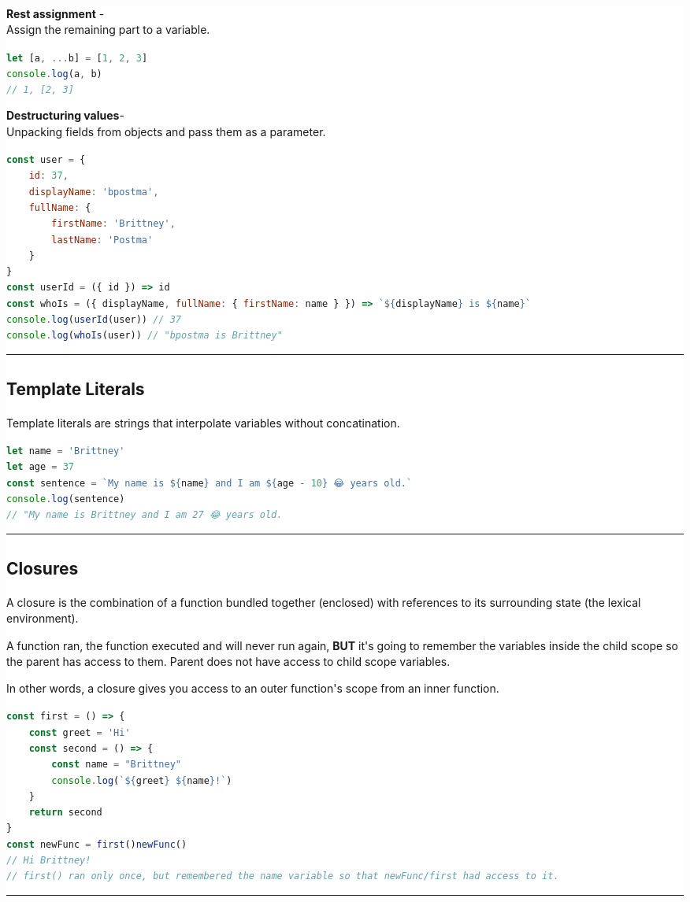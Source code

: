 **Rest assignment** -<br/> Assign the remaining part to a variable.

~~~javascript
let [a, ...b] = [1, 2, 3]
console.log(a, b) 
// 1, [2, 3]
~~~

**Destructuring values**-<br/> Unpacking fields from objects and pass them as a parameter.

~~~javascript	
const user = {
	id: 37,
	displayName: 'bpostma',
	fullName: {
		firstName: 'Brittney',
		lastName: 'Postma'
	}
}
const userId = ({ id }) => id
const whoIs = ({ displayName, fullName: { firstName: name } }) => `${displayName} is ${name}`
console.log(userId(user)) // 37
console.log(whoIs(user)) // "bpostma is Brittney"
~~~

---

## Template Literals

Template literals are strings that interpolate variables without concatination. 

~~~javascript
let name = 'Brittney'
let age = 37
const sentence = `My name is ${name} and I am ${age - 10} 😂 years old.`
console.log(sentence)
// "My name is Brittney and I am 27 😂 years old.
~~~

---

## Closures

A closure is the combination of a function bundled together (enclosed) with references to its surrounding state (the lexical environment). 

A function ran, the function executed and will never run again, **BUT** it's going to remember the variables inside the child scope so the parent has access to them.  Parent does not have access to child scope variables.

In other words, a closure gives you access to an outer function's scope from an inner function.

~~~javascript
const first = () => {
	const greet = 'Hi'
	const second = () => {
		const name = "Brittney"
		console.log(`${greet} ${name}!`)
	}
	return second
}
const newFunc = first()newFunc()
// Hi Brittney!
// first() ran only once, but remembered the name variable so that newFunc/first had access to it.
~~~

---